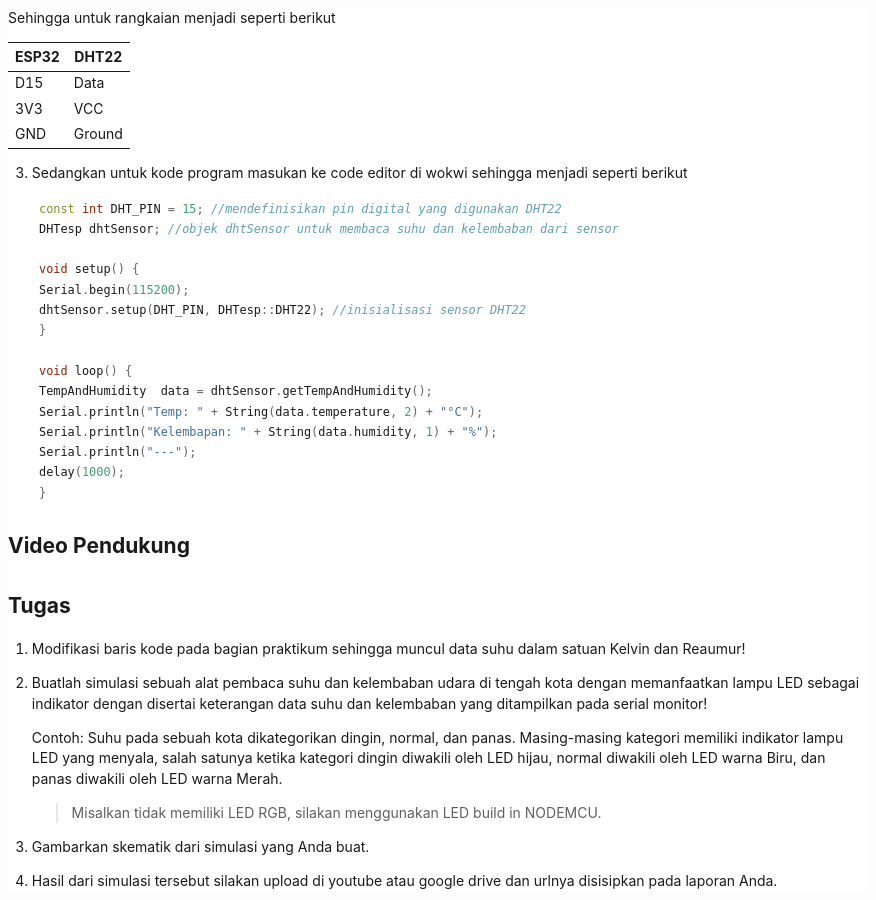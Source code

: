    Sehingga untuk rangkaian menjadi seperti berikut

| ESP32   | DHT22  |
| ------- | ------ |
| D15     | Data   |
| 3V3     | VCC    |
| GND     | Ground |

3. Sedangkan untuk kode program masukan ke code editor di wokwi sehingga menjadi seperti berikut
   ```cpp
    const int DHT_PIN = 15; //mendefinisikan pin digital yang digunakan DHT22
    DHTesp dhtSensor; //objek dhtSensor untuk membaca suhu dan kelembaban dari sensor

    void setup() {
    Serial.begin(115200);
    dhtSensor.setup(DHT_PIN, DHTesp::DHT22); //inisialisasi sensor DHT22 
    }

    void loop() {
    TempAndHumidity  data = dhtSensor.getTempAndHumidity();
    Serial.println("Temp: " + String(data.temperature, 2) + "°C");
    Serial.println("Kelembapan: " + String(data.humidity, 1) + "%");
    Serial.println("---");
    delay(1000);
    }
    ```
## Video Pendukung

<iframe width="897" height="561" src="https://www.youtube.com/embed/pQg1BdpLtrQ" frameborder="0" allow="accelerometer; autoplay; clipboard-write; encrypted-media; gyroscope; picture-in-picture" allowfullscreen></iframe>

## Tugas

1. Modifikasi baris kode pada bagian praktikum sehingga muncul data suhu dalam satuan Kelvin dan Reaumur!
2. Buatlah simulasi sebuah alat pembaca suhu dan kelembaban udara di tengah kota dengan memanfaatkan lampu LED sebagai indikator dengan disertai keterangan data suhu dan kelembaban yang ditampilkan pada serial monitor!

   Contoh: Suhu pada sebuah kota dikategorikan dingin, normal, dan panas. Masing-masing kategori memiliki indikator lampu LED yang menyala, salah satunya ketika kategori dingin diwakili oleh LED hijau, normal diwakili oleh LED warna Biru, dan panas diwakili oleh LED warna Merah.

   > Misalkan tidak memiliki LED RGB, silakan menggunakan LED build in NODEMCU.

3. Gambarkan skematik dari simulasi yang Anda buat.
4. Hasil dari simulasi tersebut silakan upload di youtube atau google drive dan urlnya disisipkan pada laporan Anda.

